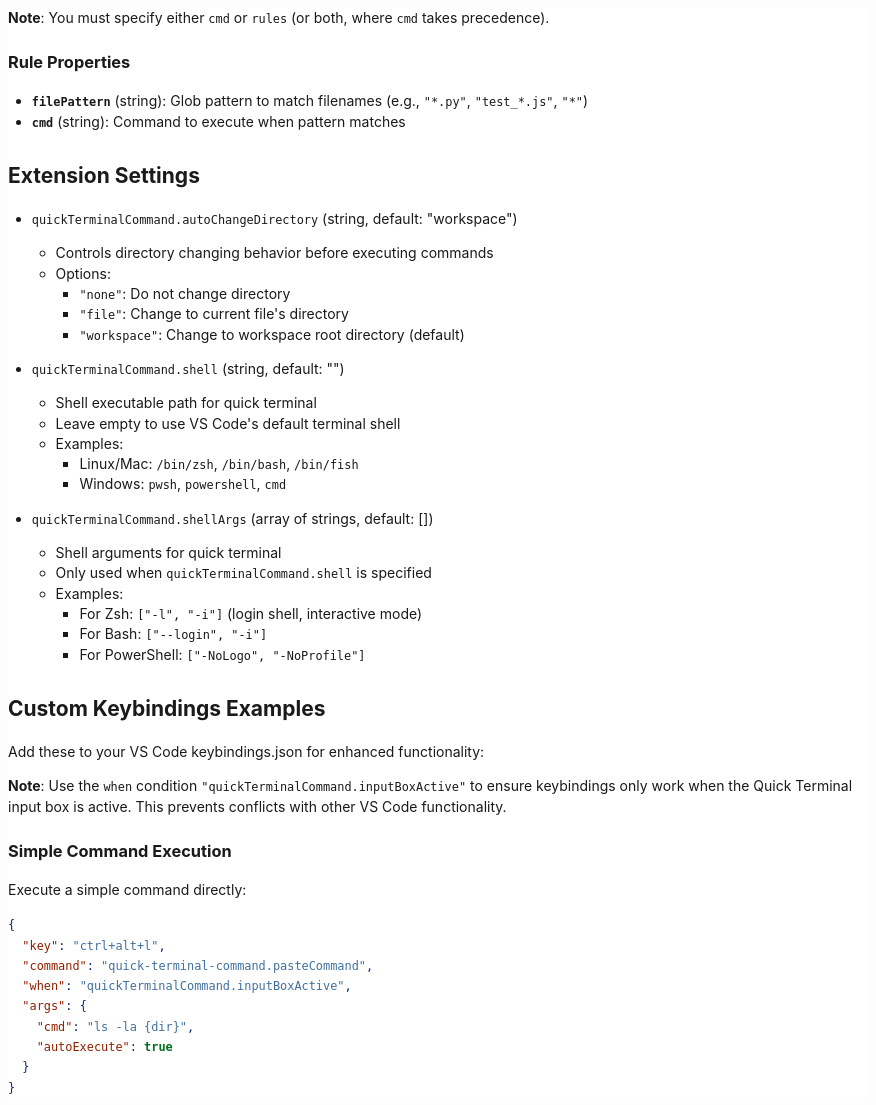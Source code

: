 **Note**: You must specify either `cmd` or `rules` (or both, where `cmd` takes precedence).

### Rule Properties

- **`filePattern`** (string): Glob pattern to match filenames (e.g., `"*.py"`, `"test_*.js"`, `"*"`)
- **`cmd`** (string): Command to execute when pattern matches

## Extension Settings

- `quickTerminalCommand.autoChangeDirectory` (string, default: "workspace")
  - Controls directory changing behavior before executing commands
  - Options:
    - `"none"`: Do not change directory
    - `"file"`: Change to current file's directory
    - `"workspace"`: Change to workspace root directory (default)

- `quickTerminalCommand.shell` (string, default: "")
  - Shell executable path for quick terminal
  - Leave empty to use VS Code's default terminal shell
  - Examples:
    - Linux/Mac: `/bin/zsh`, `/bin/bash`, `/bin/fish`
    - Windows: `pwsh`, `powershell`, `cmd`

- `quickTerminalCommand.shellArgs` (array of strings, default: [])
  - Shell arguments for quick terminal
  - Only used when `quickTerminalCommand.shell` is specified
  - Examples:
    - For Zsh: `["-l", "-i"]` (login shell, interactive mode)
    - For Bash: `["--login", "-i"]`
    - For PowerShell: `["-NoLogo", "-NoProfile"]`

## Custom Keybindings Examples

Add these to your VS Code keybindings.json for enhanced functionality:

**Note**: Use the `when` condition `"quickTerminalCommand.inputBoxActive"` to ensure keybindings only work when the Quick Terminal input box is active. This prevents conflicts with other VS Code functionality.

### Simple Command Execution

Execute a simple command directly:

```json
{
  "key": "ctrl+alt+l",
  "command": "quick-terminal-command.pasteCommand",
  "when": "quickTerminalCommand.inputBoxActive",
  "args": {
    "cmd": "ls -la {dir}",
    "autoExecute": true
  }
}
```
